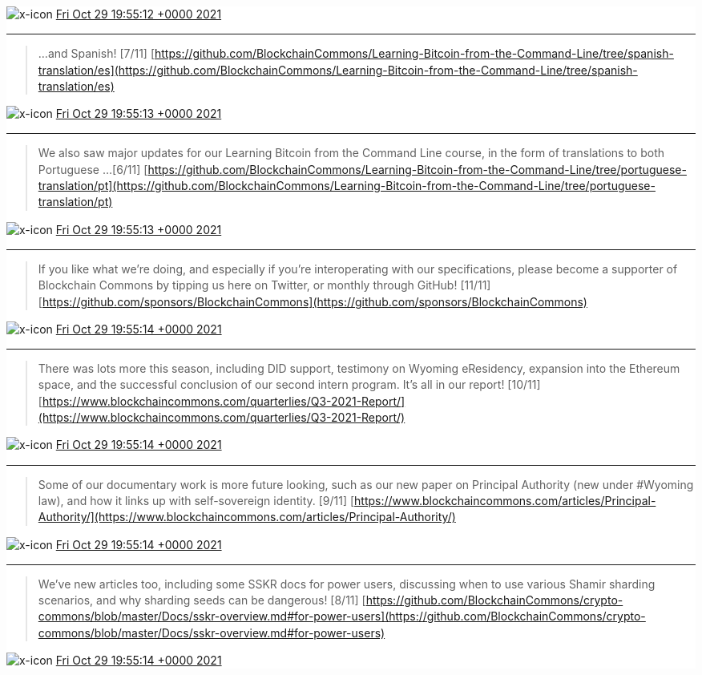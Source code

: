 <img src="{{ site.url }}{{ site.baseurl }}/assets/images/media/tweet.ico" alt="x-icon" width="30" /> [Fri Oct 29 19:55:12 +0000 2021](https://twitter.com/ChristopherA/status/1454175001020547079)

----

> …and Spanish! [7/11] [https://github.com/BlockchainCommons/Learning-Bitcoin-from-the-Command-Line/tree/spanish-translation/es](https://github.com/BlockchainCommons/Learning-Bitcoin-from-the-Command-Line/tree/spanish-translation/es)

<img src="{{ site.url }}{{ site.baseurl }}/assets/images/media/tweet.ico" alt="x-icon" width="30" /> [Fri Oct 29 19:55:13 +0000 2021](https://twitter.com/ChristopherA/status/1454175006850650112)

----

> We also saw major updates for our Learning Bitcoin from the Command Line course, in the form of translations to both Portuguese …[6/11] [https://github.com/BlockchainCommons/Learning-Bitcoin-from-the-Command-Line/tree/portuguese-translation/pt](https://github.com/BlockchainCommons/Learning-Bitcoin-from-the-Command-Line/tree/portuguese-translation/pt)

<img src="{{ site.url }}{{ site.baseurl }}/assets/images/media/tweet.ico" alt="x-icon" width="30" /> [Fri Oct 29 19:55:13 +0000 2021](https://twitter.com/ChristopherA/status/1454175005659463683)

----

> If you like what we’re doing, and especially if you’re interoperating with our specifications, please become a supporter of Blockchain Commons by tipping us here on Twitter, or monthly through GitHub! [11/11] [https://github.com/sponsors/BlockchainCommons](https://github.com/sponsors/BlockchainCommons)

<img src="{{ site.url }}{{ site.baseurl }}/assets/images/media/tweet.ico" alt="x-icon" width="30" /> [Fri Oct 29 19:55:14 +0000 2021](https://twitter.com/ChristopherA/status/1454175012500377603)

----

> There was lots more this season, including DID support, testimony on Wyoming eResidency, expansion into the Ethereum space, and the successful conclusion of our second intern program. It’s all in our report! [10/11] [https://www.blockchaincommons.com/quarterlies/Q3-2021-Report/](https://www.blockchaincommons.com/quarterlies/Q3-2021-Report/)

<img src="{{ site.url }}{{ site.baseurl }}/assets/images/media/tweet.ico" alt="x-icon" width="30" /> [Fri Oct 29 19:55:14 +0000 2021](https://twitter.com/ChristopherA/status/1454175011414052869)

----

> Some of our documentary work is more future looking, such as our new paper on Principal Authority (new under #Wyoming law), and how it links up with self-sovereign identity. [9/11] [https://www.blockchaincommons.com/articles/Principal-Authority/](https://www.blockchaincommons.com/articles/Principal-Authority/)

<img src="{{ site.url }}{{ site.baseurl }}/assets/images/media/tweet.ico" alt="x-icon" width="30" /> [Fri Oct 29 19:55:14 +0000 2021](https://twitter.com/ChristopherA/status/1454175010013147136)

----

> We’ve new articles too, including some SSKR docs for power users, discussing when to use various Shamir sharding scenarios, and why sharding seeds can be dangerous! [8/11] [https://github.com/BlockchainCommons/crypto-commons/blob/master/Docs/sskr-overview.md#for-power-users](https://github.com/BlockchainCommons/crypto-commons/blob/master/Docs/sskr-overview.md#for-power-users)

<img src="{{ site.url }}{{ site.baseurl }}/assets/images/media/tweet.ico" alt="x-icon" width="30" /> [Fri Oct 29 19:55:14 +0000 2021](https://twitter.com/ChristopherA/status/1454175008754790400)
